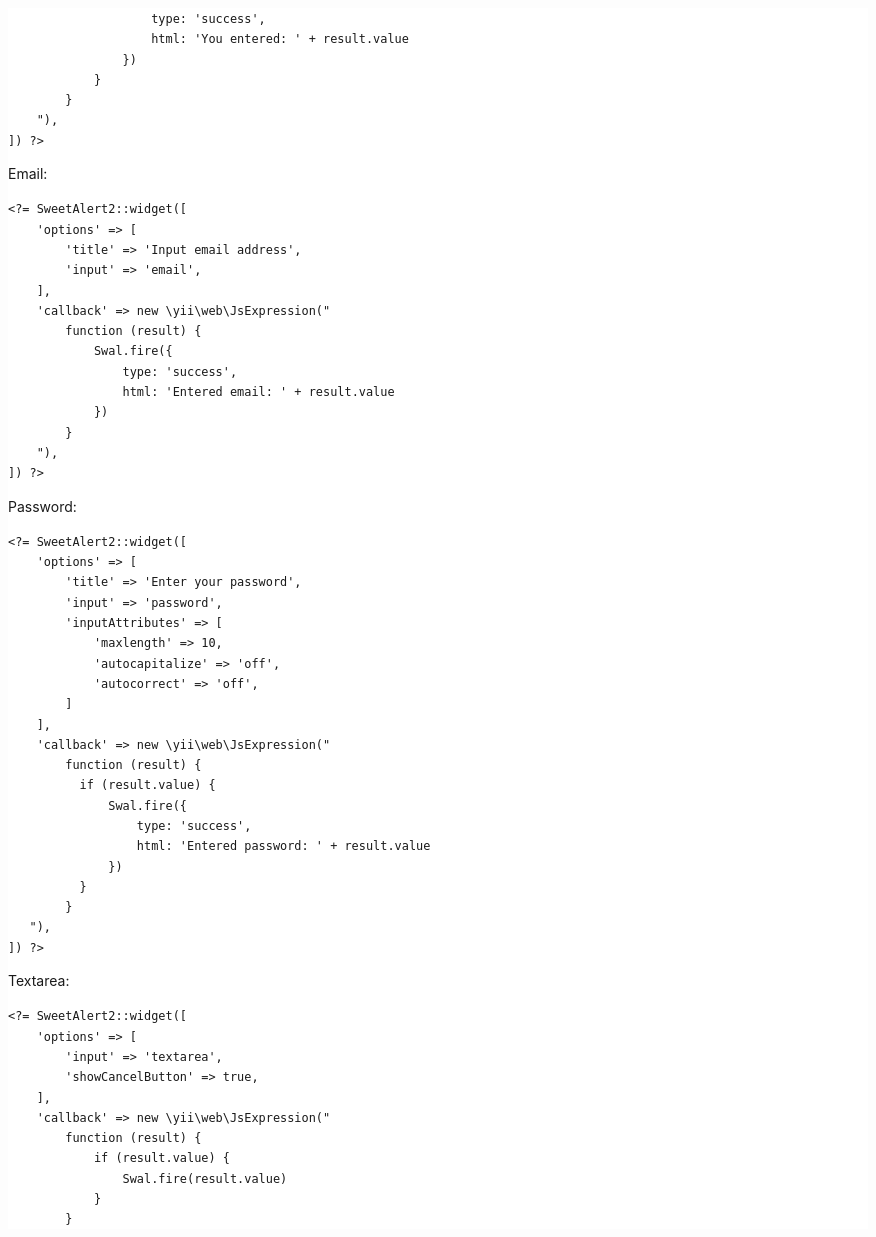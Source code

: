 ```
                    type: 'success',
                    html: 'You entered: ' + result.value
                })
            }
        }
    "),
]) ?>
```

Email:
```
<?= SweetAlert2::widget([
    'options' => [
        'title' => 'Input email address',
        'input' => 'email',
    ],
    'callback' => new \yii\web\JsExpression("
        function (result) {
            Swal.fire({
                type: 'success',
                html: 'Entered email: ' + result.value
            })
        }
    "),
]) ?>
```

Password:
```
<?= SweetAlert2::widget([
    'options' => [
        'title' => 'Enter your password',
        'input' => 'password',
        'inputAttributes' => [
            'maxlength' => 10,
            'autocapitalize' => 'off',
            'autocorrect' => 'off',
        ]
    ],
    'callback' => new \yii\web\JsExpression("
        function (result) {
          if (result.value) {
              Swal.fire({
                  type: 'success',
                  html: 'Entered password: ' + result.value
              })
          }
        }
   "),
]) ?>
```

Textarea:
```
<?= SweetAlert2::widget([
    'options' => [
        'input' => 'textarea',
        'showCancelButton' => true,
    ],
    'callback' => new \yii\web\JsExpression("
        function (result) {
            if (result.value) {
                Swal.fire(result.value)
            }
        }
```